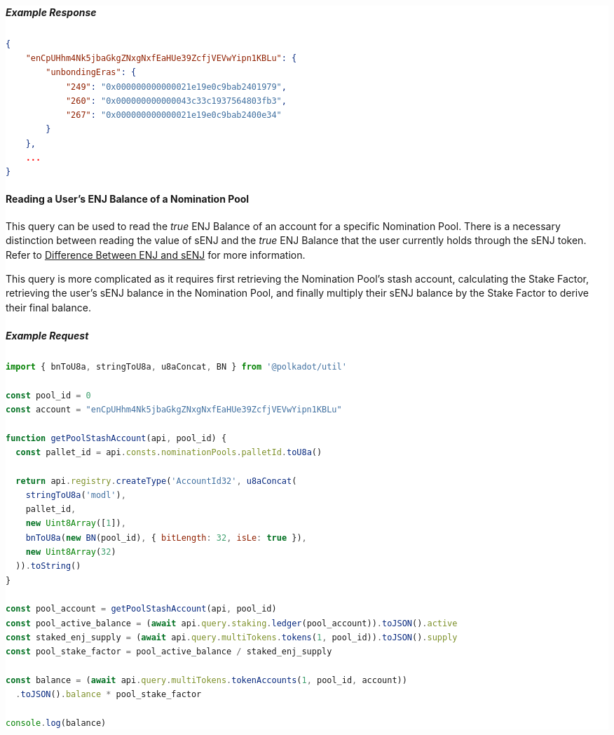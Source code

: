 ##### Example Response

```json
{
    "enCpUHhm4Nk5jbaGkgZNxgNxfEaHUe39ZcfjVEVwYipn1KBLu": {
        "unbondingEras": {
            "249": "0x000000000000021e19e0c9bab2401979",
            "260": "0x000000000000043c33c1937564803fb3",
            "267": "0x000000000000021e19e0c9bab2400e34"
        }
    },
    ...
}
```

#### Reading a User’s ENJ Balance of a Nomination Pool

This query can be used to read the _true_ ENJ Balance of an account for a specific Nomination Pool. There is a necessary distinction between reading the value of sENJ and the _true_ ENJ Balance that the user currently holds through the sENJ token. Refer to [Difference Between ENJ and sENJ](#difference-between-enj-and-senj) for more information.

This query is more complicated as it requires first retrieving the Nomination Pool’s stash account, calculating the Stake Factor, retrieving the user’s sENJ balance in the Nomination Pool, and finally multiply their sENJ balance by the Stake Factor to derive their final balance.

##### Example Request

```javascript
import { bnToU8a, stringToU8a, u8aConcat, BN } from '@polkadot/util'

const pool_id = 0
const account = "enCpUHhm4Nk5jbaGkgZNxgNxfEaHUe39ZcfjVEVwYipn1KBLu"

function getPoolStashAccount(api, pool_id) {
  const pallet_id = api.consts.nominationPools.palletId.toU8a()

  return api.registry.createType('AccountId32', u8aConcat(
    stringToU8a('modl'),
    pallet_id,
    new Uint8Array([1]),
    bnToU8a(new BN(pool_id), { bitLength: 32, isLe: true }),
    new Uint8Array(32)
  )).toString()
}

const pool_account = getPoolStashAccount(api, pool_id)
const pool_active_balance = (await api.query.staking.ledger(pool_account)).toJSON().active
const staked_enj_supply = (await api.query.multiTokens.tokens(1, pool_id)).toJSON().supply
const pool_stake_factor = pool_active_balance / staked_enj_supply

const balance = (await api.query.multiTokens.tokenAccounts(1, pool_id, account))
  .toJSON().balance * pool_stake_factor

console.log(balance)
```
